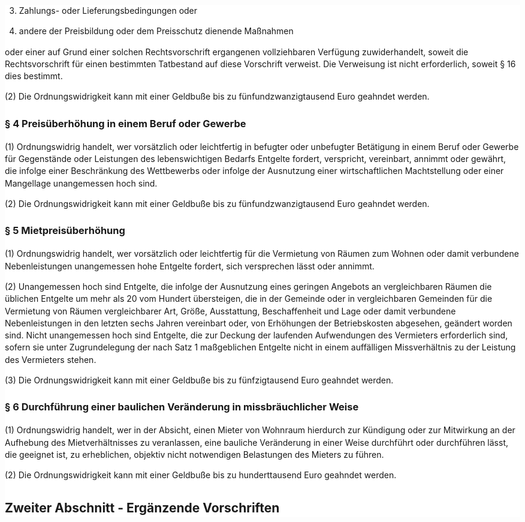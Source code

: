 
3.  Zahlungs- oder Lieferungsbedingungen oder


4.  andere der Preisbildung oder dem Preisschutz dienende Maßnahmen



oder einer auf Grund einer solchen Rechtsvorschrift ergangenen vollziehbaren Verfügung zuwiderhandelt, soweit die Rechtsvorschrift für einen bestimmten Tatbestand auf diese Vorschrift verweist. Die Verweisung ist nicht erforderlich, soweit § 16 dies bestimmt.

(2) Die Ordnungswidrigkeit kann mit einer Geldbuße bis zu fünfundzwanzigtausend Euro geahndet werden.


### § 4 Preisüberhöhung in einem Beruf oder Gewerbe

(1) Ordnungswidrig handelt, wer vorsätzlich oder leichtfertig in befugter oder unbefugter Betätigung in einem Beruf oder Gewerbe für Gegenstände oder Leistungen des lebenswichtigen Bedarfs Entgelte fordert, verspricht, vereinbart, annimmt oder gewährt, die infolge einer Beschränkung des Wettbewerbs oder infolge der Ausnutzung einer wirtschaftlichen Machtstellung oder einer Mangellage unangemessen hoch sind.

(2) Die Ordnungswidrigkeit kann mit einer Geldbuße bis zu fünfundzwanzigtausend Euro geahndet werden.


### § 5 Mietpreisüberhöhung

(1) Ordnungswidrig handelt, wer vorsätzlich oder leichtfertig für die Vermietung von Räumen zum Wohnen oder damit verbundene Nebenleistungen unangemessen hohe Entgelte fordert, sich versprechen lässt oder annimmt.

(2) Unangemessen hoch sind Entgelte, die infolge der Ausnutzung eines geringen Angebots an vergleichbaren Räumen die üblichen Entgelte um mehr als 20 vom Hundert übersteigen, die in der Gemeinde oder in vergleichbaren Gemeinden für die Vermietung von Räumen vergleichbarer Art, Größe, Ausstattung, Beschaffenheit und Lage oder damit verbundene Nebenleistungen in den letzten sechs Jahren vereinbart oder, von Erhöhungen der Betriebskosten abgesehen, geändert worden sind. Nicht unangemessen hoch sind Entgelte, die zur Deckung der laufenden Aufwendungen des Vermieters erforderlich sind, sofern sie unter Zugrundelegung der nach Satz 1 maßgeblichen Entgelte nicht in einem auffälligen Missverhältnis zu der Leistung des Vermieters stehen.

(3) Die Ordnungswidrigkeit kann mit einer Geldbuße bis zu fünfzigtausend Euro geahndet werden.


### § 6 Durchführung einer baulichen Veränderung in missbräuchlicher Weise

(1) Ordnungswidrig handelt, wer in der Absicht, einen Mieter von Wohnraum hierdurch zur Kündigung oder zur Mitwirkung an der Aufhebung des Mietverhältnisses zu veranlassen, eine bauliche Veränderung in einer Weise durchführt oder durchführen lässt, die geeignet ist, zu erheblichen, objektiv nicht notwendigen Belastungen des Mieters zu führen.

(2) Die Ordnungswidrigkeit kann mit einer Geldbuße bis zu hunderttausend Euro geahndet werden.


## Zweiter Abschnitt - Ergänzende Vorschriften
